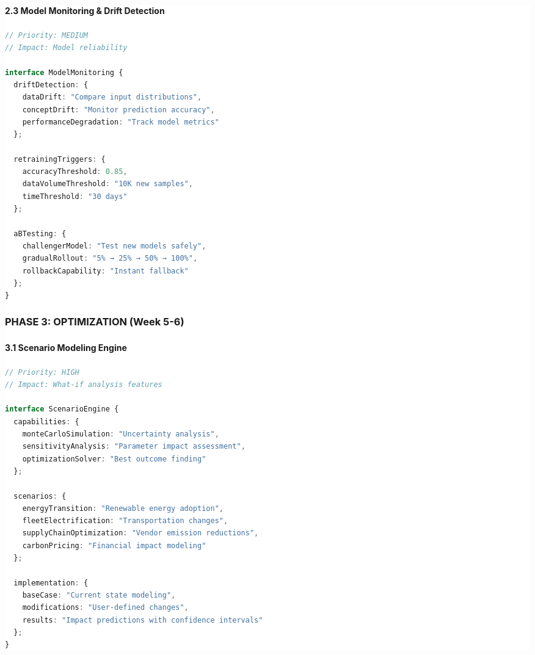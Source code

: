#### 2.3 Model Monitoring & Drift Detection
```typescript
// Priority: MEDIUM
// Impact: Model reliability

interface ModelMonitoring {
  driftDetection: {
    dataDrift: "Compare input distributions",
    conceptDrift: "Monitor prediction accuracy",
    performanceDegradation: "Track model metrics"
  };

  retrainingTriggers: {
    accuracyThreshold: 0.85,
    dataVolumeThreshold: "10K new samples",
    timeThreshold: "30 days"
  };

  aBTesting: {
    challengerModel: "Test new models safely",
    gradualRollout: "5% → 25% → 50% → 100%",
    rollbackCapability: "Instant fallback"
  };
}
```

### **PHASE 3: OPTIMIZATION (Week 5-6)**

#### 3.1 Scenario Modeling Engine
```typescript
// Priority: HIGH
// Impact: What-if analysis features

interface ScenarioEngine {
  capabilities: {
    monteCarloSimulation: "Uncertainty analysis",
    sensitivityAnalysis: "Parameter impact assessment",
    optimizationSolver: "Best outcome finding"
  };

  scenarios: {
    energyTransition: "Renewable energy adoption",
    fleetElectrification: "Transportation changes",
    supplyChainOptimization: "Vendor emission reductions",
    carbonPricing: "Financial impact modeling"
  };

  implementation: {
    baseCase: "Current state modeling",
    modifications: "User-defined changes",
    results: "Impact predictions with confidence intervals"
  };
}
```
